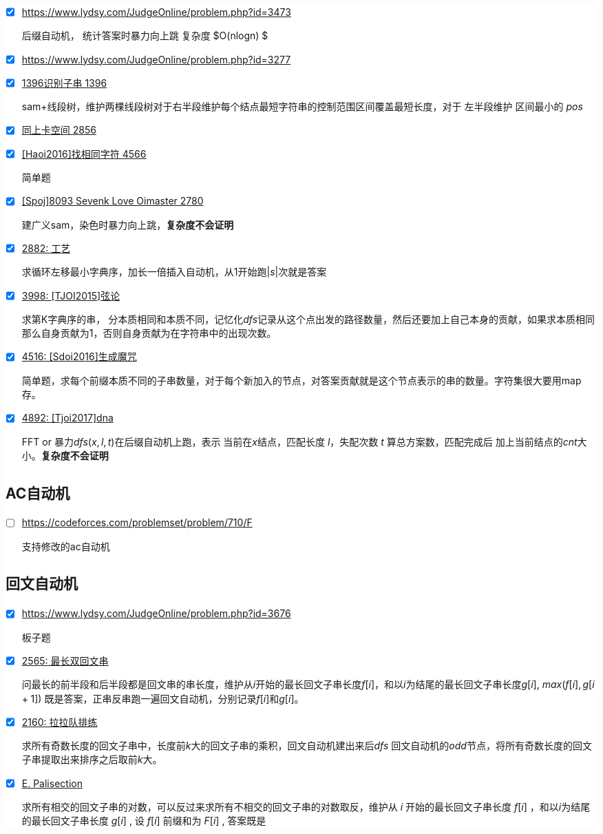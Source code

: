 - [x] <https://www.lydsy.com/JudgeOnline/problem.php?id=3473>

  后缀自动机， 统计答案时暴力向上跳 复杂度 $O(nlogn) $

- [x] https://www.lydsy.com/JudgeOnline/problem.php?id=3277

- [x] [1396识别子串 1396](https://www.lydsy.com/JudgeOnline/problem.php?id=1396)

  sam+线段树，维护两棵线段树对于右半段维护每个结点最短字符串的控制范围区间覆盖最短长度，对于 左半段维护 区间最小的 $pos$ 

- [x] [同上卡空间 2856](https://www.lydsy.com/JudgeOnline/problem.php?id=2865)

- [x] [[Haoi2016]找相同字符 4566](https://www.lydsy.com/JudgeOnline/problem.php?id=4566)

  简单题

- [x] [[Spoj]8093 Sevenk Love Oimaster 2780](https://www.lydsy.com/JudgeOnline/problem.php?id=2780)

  建广义sam，染色时暴力向上跳，**复杂度不会证明**

- [x] [2882: 工艺](https://www.lydsy.com/JudgeOnline/problem.php?id=2882)

  求循环左移最小字典序，加长一倍插入自动机，从1开始跑$|s|$次就是答案

- [x] [3998: [TJOI2015]弦论](https://www.lydsy.com/JudgeOnline/problem.php?id=3998)

  求第K字典序的串， 分本质相同和本质不同，记忆化$dfs$记录从这个点出发的路径数量，然后还要加上自己本身的贡献，如果求本质相同那么自身贡献为1，否则自身贡献为在字符串中的出现次数。

- [x] [4516: [Sdoi2016]生成魔咒](https://www.lydsy.com/JudgeOnline/problem.php?id=4516)

  简单题，求每个前缀本质不同的子串数量，对于每个新加入的节点，对答案贡献就是这个节点表示的串的数量。字符集很大要用map存。

- [x] [4892: [Tjoi2017]dna](https://www.lydsy.com/JudgeOnline/problem.php?id=4892)

  FFT or 暴力$dfs(x,l,t)$在后缀自动机上跑，表示 当前在$x$结点，匹配长度 $l$，失配次数 $t$ 算总方案数，匹配完成后 加上当前结点的$cnt$大小。**复杂度不会证明**

## AC自动机

- [ ] <https://codeforces.com/problemset/problem/710/F>

  支持修改的ac自动机 

## 回文自动机

- [x] <https://www.lydsy.com/JudgeOnline/problem.php?id=3676>

  板子题

- [x] [2565: 最长双回文串](https://www.lydsy.com/JudgeOnline/problem.php?id=2565)

  问最长的前半段和后半段都是回文串的串长度，维护从$i$开始的最长回文子串长度$f[i]$，和以$i$为结尾的最长回文子串长度$g[i]$, $max(f[i],g[i+1])$ 既是答案，正串反串跑一遍回文自动机，分别记录$f[i]$和$g[i]$。

- [x] [2160: 拉拉队排练](https://www.lydsy.com/JudgeOnline/problem.php?id=2160)

  求所有奇数长度的回文子串中，长度前$k$大的回文子串的乘积，回文自动机建出来后$dfs$ 回文自动机的$odd$节点，将所有奇数长度的回文子串提取出来排序之后取前$k$大。

- [x] [E. Palisection](https://codeforces.com/contest/17/problem/E)

  求所有相交的回文子串的对数，可以反过来求所有不相交的回文子串的对数取反，维护从 $i$ 开始的最长回文子串长度 $f[i]$ ，和以$i$为结尾的最长回文子串长度 $g[i]$ , 设 $f[i]$ 前缀和为 $F[i]$ , 答案既是
